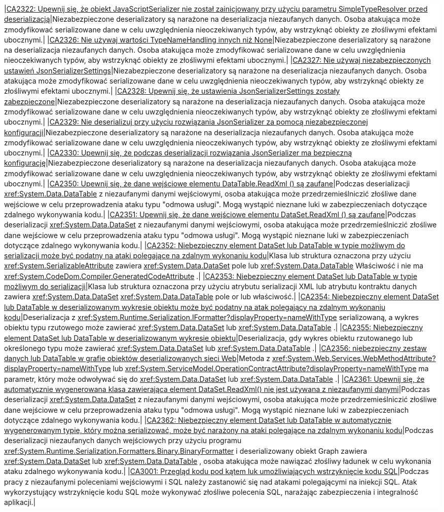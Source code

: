 |[CA2322: Upewnij się, że obiekt JavaScriptSerializer nie został zainicjowany przy użyciu parametru SimpleTypeResolver przed deserializacją](../code-quality/ca2322.md)|Niezabezpieczone deserializatory są narażone na deserializacja niezaufanych danych. Osoba atakująca może zmodyfikować serializowane dane w celu uwzględnienia nieoczekiwanych typów, aby wstrzyknąć obiekty ze złośliwymi efektami ubocznymi.|
|[CA2326: Nie używaj wartości TypeNameHandling innych niż None](../code-quality/ca2326.md)|Niezabezpieczone deserializatory są narażone na deserializacja niezaufanych danych. Osoba atakująca może zmodyfikować serializowane dane w celu uwzględnienia nieoczekiwanych typów, aby wstrzyknąć obiekty ze złośliwymi efektami ubocznymi.|
|[CA2327: Nie używaj niezabezpieczonych ustawień JsonSerializerSettings](../code-quality/ca2327.md)|Niezabezpieczone deserializatory są narażone na deserializacja niezaufanych danych. Osoba atakująca może zmodyfikować serializowane dane w celu uwzględnienia nieoczekiwanych typów, aby wstrzyknąć obiekty ze złośliwymi efektami ubocznymi.|
|[CA2328: Upewnij się, że ustawienia JsonSerializerSettings zostały zabezpieczone](../code-quality/ca2328.md)|Niezabezpieczone deserializatory są narażone na deserializacja niezaufanych danych. Osoba atakująca może zmodyfikować serializowane dane w celu uwzględnienia nieoczekiwanych typów, aby wstrzyknąć obiekty ze złośliwymi efektami ubocznymi.|
|[CA2329: Nie deserializuj przy użyciu rozwiązania JsonSerializer za pomocą niezabezpieczonej konfiguracji](../code-quality/ca2329.md)|Niezabezpieczone deserializatory są narażone na deserializacja niezaufanych danych. Osoba atakująca może zmodyfikować serializowane dane w celu uwzględnienia nieoczekiwanych typów, aby wstrzyknąć obiekty ze złośliwymi efektami ubocznymi.|
|[CA2330: Upewnij się, że podczas deserializacji rozwiązania JsonSerializer ma bezpieczną konfigurację](../code-quality/ca2330.md)|Niezabezpieczone deserializatory są narażone na deserializacja niezaufanych danych. Osoba atakująca może zmodyfikować serializowane dane w celu uwzględnienia nieoczekiwanych typów, aby wstrzyknąć obiekty ze złośliwymi efektami ubocznymi.|
|[CA2350: Upewnij się, że dane wejściowe elementu DataTable.ReadXml () są zaufane](ca2350.md)|Podczas deserializacji <xref:System.Data.DataTable> z niezaufanymi danymi wejściowymi, osoba atakująca może przedrzemieślniczić złośliwe dane wejściowe w celu przeprowadzenia ataku typu "odmowa usługi". Mogą wystąpić nieznane luki w zabezpieczeniach dotyczące zdalnego wykonywania kodu.|
|[CA2351: Upewnij się, że dane wejściowe elementu DataSet.ReadXml () są zaufane](ca2351.md)|Podczas deserializacji <xref:System.Data.DataSet> z niezaufanymi danymi wejściowymi, osoba atakująca może przedrzemieślniczić złośliwe dane wejściowe w celu przeprowadzenia ataku typu "odmowa usługi". Mogą wystąpić nieznane luki w zabezpieczeniach dotyczące zdalnego wykonywania kodu.|
|[CA2352: Niebezpieczny element DataSet lub DataTable w typie możliwym do serializacji może być podatny na ataki polegające na zdalnym wykonaniu kodu](ca2352.md)|Klasa lub struktura oznaczona przy użyciu <xref:System.SerializableAttribute> zawiera <xref:System.Data.DataSet> pole lub <xref:System.Data.DataTable> Właściwość i nie ma <xref:System.CodeDom.Compiler.GeneratedCodeAttribute> .|
|[CA2353: Niebezpieczny element DataSet lub DataTable w typie możliwym do serializacji](ca2353.md)|Klasa lub struktura oznaczona przy użyciu atrybutu serializacji XML lub atrybutu kontraktu danych zawiera <xref:System.Data.DataSet> <xref:System.Data.DataTable> pole or lub właściwość.|
|[CA2354: Niebezpieczny element DataSet lub DataTable w deserializowanym wykresie obiektu może być podatny na atak polegający na zdalnym wykonaniu kodu](ca2354.md)|Deserializacja z <xref:System.Runtime.Serialization.IFormatter?displayProperty=nameWithType> serializowaną, a wykres obiektu typu rzutowego może zawierać <xref:System.Data.DataSet> lub <xref:System.Data.DataTable> .|
|[CA2355: Niebezpieczny element DataSet lub DataTable w deserializowanym wykresie obiektu](ca2355.md)|Deserializacja, gdy wykres obiektu rzutowanego lub określonego typu może zawierać <xref:System.Data.DataSet> lub <xref:System.Data.DataTable> .|
|[CA2356: niebezpieczny zestaw danych lub DataTable w grafie obiektów deserializowanych sieci Web](ca2356.md)|Metoda z <xref:System.Web.Services.WebMethodAttribute?displayProperty=nameWithType> lub <xref:System.ServiceModel.OperationContractAttribute?displayProperty=nameWithType> ma parametr, który może odwoływać się do <xref:System.Data.DataSet> lub <xref:System.Data.DataTable> .|
|[CA2361: Upewnij się, że automatycznie wygenerowana klasa zawierająca element DataSet.ReadXml() nie jest używana z niezaufanymi danymi](ca2361.md)|Podczas deserializacji <xref:System.Data.DataSet> z niezaufanymi danymi wejściowymi, osoba atakująca może przedrzemieślniczić złośliwe dane wejściowe w celu przeprowadzenia ataku typu "odmowa usługi". Mogą wystąpić nieznane luki w zabezpieczeniach dotyczące zdalnego wykonywania kodu.|
|[CA2362: Niebezpieczny element DataSet lub DataTable w automatycznie wygenerowanym typie, który można serializować, może być narażony na ataki polegające na zdalnym wykonaniu kodu](ca2362.md)|Podczas deserializacji niezaufanych danych wejściowych przy użyciu programu <xref:System.Runtime.Serialization.Formatters.Binary.BinaryFormatter> i deserializowany obiekt Graph zawiera <xref:System.Data.DataSet> lub <xref:System.Data.DataTable> , osoba atakująca może nawiązać złośliwy ładunek w celu wykonania ataku zdalnego wykonywania kodu.|
|[CA3001: Przegląd kodu pod kątem luk umożliwiających wstrzyknięcie kodu SQL](../code-quality/ca3001.md)|Podczas pracy z niezaufanymi poleceniami wejściowymi i SQL należy zastanowić się nad atakami polegającymi na iniekcji SQL. Atak wykorzystujący wstrzyknięcie kodu SQL może wykonywać złośliwe polecenia SQL, narażając zabezpieczenia i integralność aplikacji.|